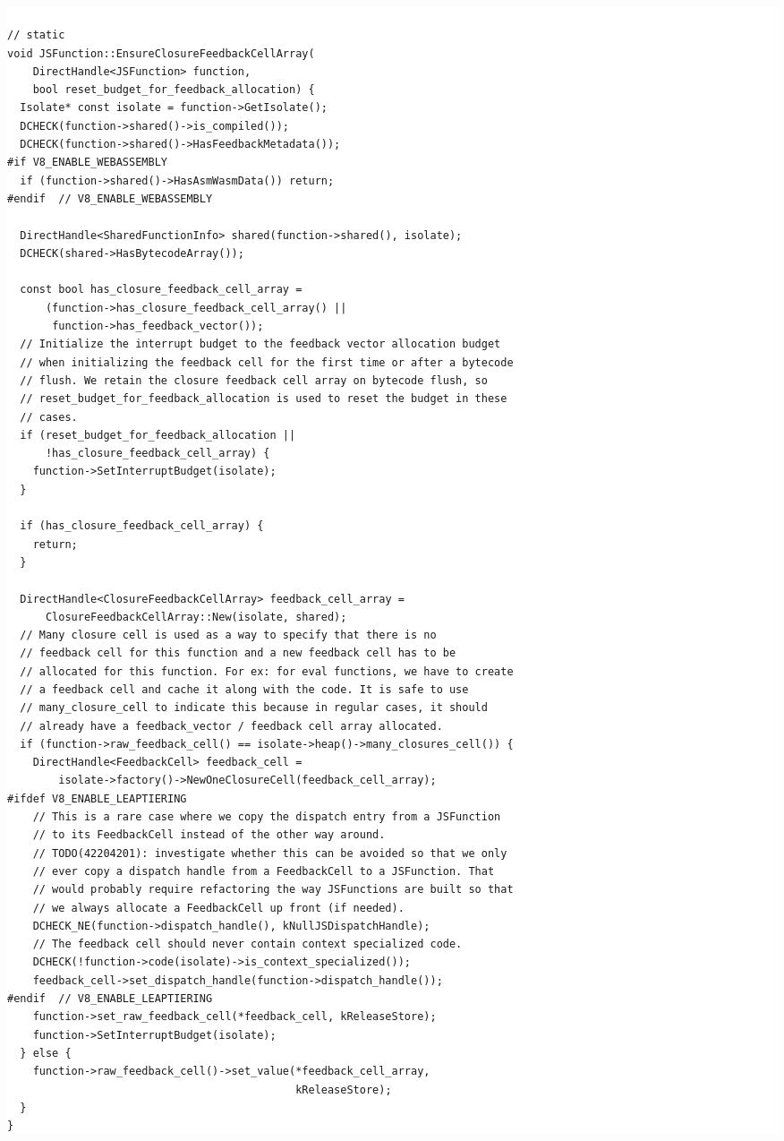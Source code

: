 ```

// static
void JSFunction::EnsureClosureFeedbackCellArray(
    DirectHandle<JSFunction> function,
    bool reset_budget_for_feedback_allocation) {
  Isolate* const isolate = function->GetIsolate();
  DCHECK(function->shared()->is_compiled());
  DCHECK(function->shared()->HasFeedbackMetadata());
#if V8_ENABLE_WEBASSEMBLY
  if (function->shared()->HasAsmWasmData()) return;
#endif  // V8_ENABLE_WEBASSEMBLY

  DirectHandle<SharedFunctionInfo> shared(function->shared(), isolate);
  DCHECK(shared->HasBytecodeArray());

  const bool has_closure_feedback_cell_array =
      (function->has_closure_feedback_cell_array() ||
       function->has_feedback_vector());
  // Initialize the interrupt budget to the feedback vector allocation budget
  // when initializing the feedback cell for the first time or after a bytecode
  // flush. We retain the closure feedback cell array on bytecode flush, so
  // reset_budget_for_feedback_allocation is used to reset the budget in these
  // cases.
  if (reset_budget_for_feedback_allocation ||
      !has_closure_feedback_cell_array) {
    function->SetInterruptBudget(isolate);
  }

  if (has_closure_feedback_cell_array) {
    return;
  }

  DirectHandle<ClosureFeedbackCellArray> feedback_cell_array =
      ClosureFeedbackCellArray::New(isolate, shared);
  // Many closure cell is used as a way to specify that there is no
  // feedback cell for this function and a new feedback cell has to be
  // allocated for this function. For ex: for eval functions, we have to create
  // a feedback cell and cache it along with the code. It is safe to use
  // many_closure_cell to indicate this because in regular cases, it should
  // already have a feedback_vector / feedback cell array allocated.
  if (function->raw_feedback_cell() == isolate->heap()->many_closures_cell()) {
    DirectHandle<FeedbackCell> feedback_cell =
        isolate->factory()->NewOneClosureCell(feedback_cell_array);
#ifdef V8_ENABLE_LEAPTIERING
    // This is a rare case where we copy the dispatch entry from a JSFunction
    // to its FeedbackCell instead of the other way around.
    // TODO(42204201): investigate whether this can be avoided so that we only
    // ever copy a dispatch handle from a FeedbackCell to a JSFunction. That
    // would probably require refactoring the way JSFunctions are built so that
    // we always allocate a FeedbackCell up front (if needed).
    DCHECK_NE(function->dispatch_handle(), kNullJSDispatchHandle);
    // The feedback cell should never contain context specialized code.
    DCHECK(!function->code(isolate)->is_context_specialized());
    feedback_cell->set_dispatch_handle(function->dispatch_handle());
#endif  // V8_ENABLE_LEAPTIERING
    function->set_raw_feedback_cell(*feedback_cell, kReleaseStore);
    function->SetInterruptBudget(isolate);
  } else {
    function->raw_feedback_cell()->set_value(*feedback_cell_array,
                                             kReleaseStore);
  }
}

```